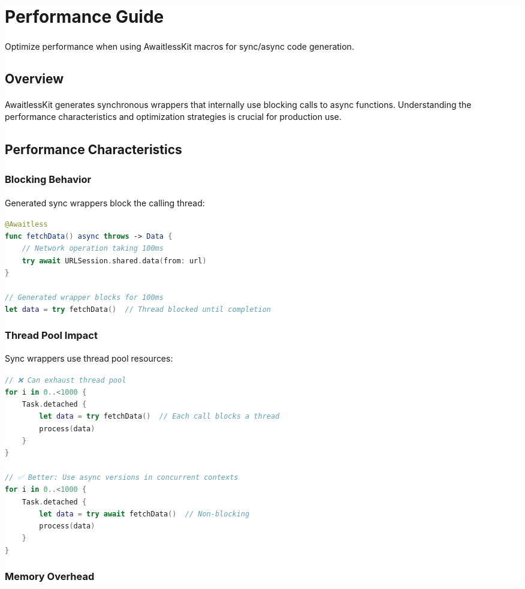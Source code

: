 # Performance Guide

Optimize performance when using AwaitlessKit macros for sync/async code generation.

## Overview

AwaitlessKit generates synchronous wrappers that internally use blocking calls to async functions. Understanding the performance characteristics and optimization strategies is crucial for production use.

## Performance Characteristics

### Blocking Behavior

Generated sync wrappers block the calling thread:

```swift
@Awaitless
func fetchData() async throws -> Data {
    // Network operation taking 100ms
    try await URLSession.shared.data(from: url)
}

// Generated wrapper blocks for 100ms
let data = try fetchData()  // Thread blocked until completion
```

### Thread Pool Impact

Sync wrappers use thread pool resources:

```swift
// ❌ Can exhaust thread pool
for i in 0..<1000 {
    Task.detached {
        let data = try fetchData()  // Each call blocks a thread
        process(data)
    }
}

// ✅ Better: Use async versions in concurrent contexts
for i in 0..<1000 {
    Task.detached {
        let data = try await fetchData()  // Non-blocking
        process(data)
    }
}
```

### Memory Overhead
